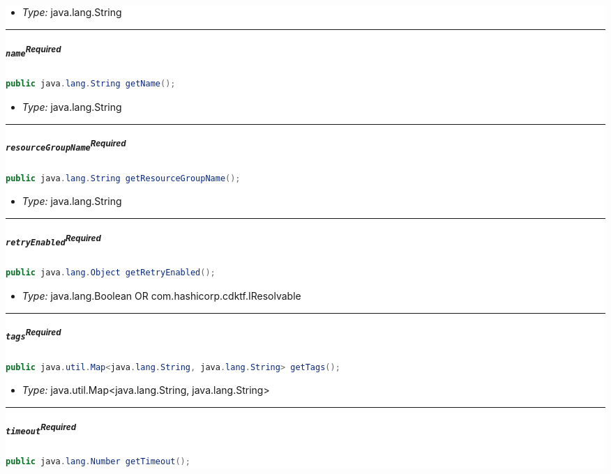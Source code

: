 - *Type:* java.lang.String

---

##### `name`<sup>Required</sup> <a name="name" id="@cdktf/provider-azurerm.applicationInsightsStandardWebTest.ApplicationInsightsStandardWebTest.property.name"></a>

```java
public java.lang.String getName();
```

- *Type:* java.lang.String

---

##### `resourceGroupName`<sup>Required</sup> <a name="resourceGroupName" id="@cdktf/provider-azurerm.applicationInsightsStandardWebTest.ApplicationInsightsStandardWebTest.property.resourceGroupName"></a>

```java
public java.lang.String getResourceGroupName();
```

- *Type:* java.lang.String

---

##### `retryEnabled`<sup>Required</sup> <a name="retryEnabled" id="@cdktf/provider-azurerm.applicationInsightsStandardWebTest.ApplicationInsightsStandardWebTest.property.retryEnabled"></a>

```java
public java.lang.Object getRetryEnabled();
```

- *Type:* java.lang.Boolean OR com.hashicorp.cdktf.IResolvable

---

##### `tags`<sup>Required</sup> <a name="tags" id="@cdktf/provider-azurerm.applicationInsightsStandardWebTest.ApplicationInsightsStandardWebTest.property.tags"></a>

```java
public java.util.Map<java.lang.String, java.lang.String> getTags();
```

- *Type:* java.util.Map<java.lang.String, java.lang.String>

---

##### `timeout`<sup>Required</sup> <a name="timeout" id="@cdktf/provider-azurerm.applicationInsightsStandardWebTest.ApplicationInsightsStandardWebTest.property.timeout"></a>

```java
public java.lang.Number getTimeout();
```
